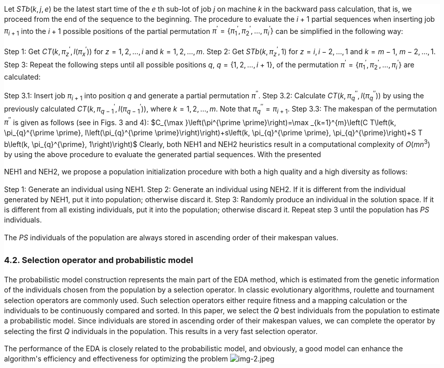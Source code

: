 Let $S T b(k, j, e)$ be the latest start time of the $e$ th sub-lot of job $j$ on machine $k$ in the backward pass calculation, that is, we proceed from the end of the sequence to the beginning. The procedure to evaluate the $i+1$ partial sequences when inserting job $\pi_{i+1}$ into the $i+1$ possible positions of the partial permutation $\pi^{\prime}=\left\{\pi_{1}^{\prime}, \pi_{2}^{\prime}, \ldots, \pi_{i}^{\prime}\right\}$ can be simplified in the following way:

Step 1: Get $C T\left(k, \pi_{z}^{\prime}, l\left(\pi_{x}^{\prime}\right)\right)$ for $z=1,2, \ldots, i$ and $k=1,2, \ldots, m$.
Step 2: Get $S T b\left(k, \pi_{z}^{\prime}, 1\right)$ for $z=i, i-2, \ldots, 1$ and $k=m-1$, $m-2, \ldots, 1$.
Step 3: Repeat the following steps until all possible positions $q$, $q=\{1,2, \ldots, i+1\}$, of the permutation $\pi^{\prime}=\left\{\pi_{1}^{\prime}, \pi_{2}^{\prime}, \ldots, \pi_{i}^{\prime}\right\}$ are calculated:

Step 3.1: Insert job $\pi_{i+1}$ into position $q$ and generate a partial permutation $\pi^{\prime \prime}$.
Step 3.2: Calculate $C T\left(k, \pi_{q}^{\prime \prime}, l\left(\pi_{q}^{\prime \prime}\right)\right)$ by using the previously calculated $C T\left(k, \pi_{q-1}^{\prime}, l\left(\pi_{q-1}^{\prime}\right)\right)$, where $k=1,2, \ldots, m$. Note that $\pi_{q}^{\prime \prime}=\pi_{i+1}$.
Step 3.3: The makespan of the permutation $\pi^{\prime \prime}$ is given as follows (see in Figs. 3 and 4):
$C_{\max }\left(\pi^{\prime \prime}\right)=\max _{k=1}^{m}\left(C T\left(k, \pi_{q}^{\prime \prime}, l\left(\pi_{q}^{\prime \prime}\right)\right)+s\left(k, \pi_{q}^{\prime \prime}, \pi_{q}^{\prime}\right)+S T b\left(k, \pi_{q}^{\prime}, 1\right)\right)$
Clearly, both NEH1 and NEH2 heuristics result in a computational complexity of $O\left(m n^{3}\right)$ by using the above procedure to evaluate the generated partial sequences. With the presented

NEH1 and NEH2, we propose a population initialization procedure with both a high quality and a high diversity as follows:

Step 1: Generate an individual using NEH1.
Step 2: Generate an individual using NEH2. If it is different from the individual generated by NEH1, put it into population; otherwise discard it.
Step 3: Randomly produce an individual in the solution space. If it is different from all existing individuals, put it into the population; otherwise discard it. Repeat step 3 until the population has $P S$ individuals.

The $P S$ individuals of the population are always stored in ascending order of their makespan values.

### 4.2. Selection operator and probabilistic model

The probabilistic model construction represents the main part of the EDA method, which is estimated from the genetic information of the individuals chosen from the population by a selection operator. In classic evolutionary algorithms, roulette and tournament selection operators are commonly used. Such selection operators either require fitness and a mapping calculation or the individuals to be continuously compared and sorted. In this paper, we select the $Q$ best individuals from the population to estimate a probabilistic model. Since individuals are stored in ascending order of their makespan values, we can complete the operator by selecting the first $Q$ individuals in the population. This results in a very fast selection operator.

The performance of the EDA is closely related to the probabilistic model, and obviously, a good model can enhance the algorithm's efficiency and effectiveness for optimizing the problem
![img-2.jpeg](img-2.jpeg)
